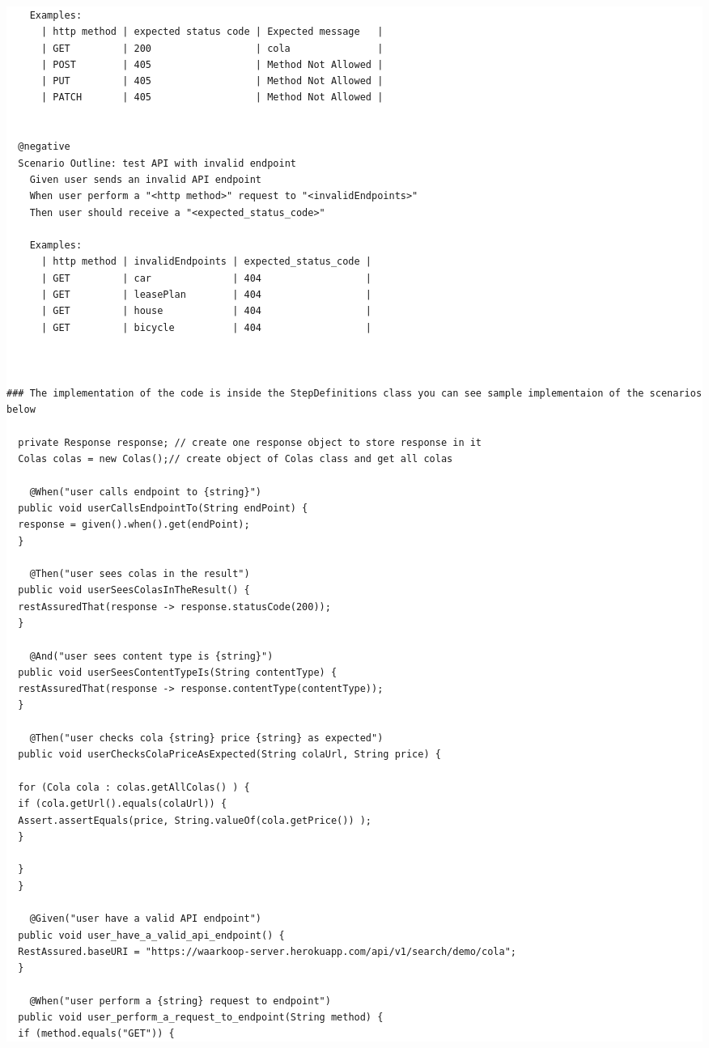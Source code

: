 ```Gherkin
    Examples:
      | http method | expected status code | Expected message   |
      | GET         | 200                  | cola               |
      | POST        | 405                  | Method Not Allowed |
      | PUT         | 405                  | Method Not Allowed |
      | PATCH       | 405                  | Method Not Allowed |


  @negative
  Scenario Outline: test API with invalid endpoint
    Given user sends an invalid API endpoint
    When user perform a "<http method>" request to "<invalidEndpoints>"
    Then user should receive a "<expected_status_code>"

    Examples:
      | http method | invalidEndpoints | expected_status_code |
      | GET         | car              | 404                  |
      | GET         | leasePlan        | 404                  |
      | GET         | house            | 404                  |
      | GET         | bicycle          | 404                  |

    

### The implementation of the code is inside the StepDefinitions class you can see sample implementaion of the scenarios below
    
  private Response response; // create one response object to store response in it
  Colas colas = new Colas();// create object of Colas class and get all colas

    @When("user calls endpoint to {string}")
  public void userCallsEndpointTo(String endPoint) {
  response = given().when().get(endPoint);
  }

    @Then("user sees colas in the result")
  public void userSeesColasInTheResult() {
  restAssuredThat(response -> response.statusCode(200));
  }

    @And("user sees content type is {string}")
  public void userSeesContentTypeIs(String contentType) {
  restAssuredThat(response -> response.contentType(contentType));
  }

    @Then("user checks cola {string} price {string} as expected")
  public void userChecksColaPriceAsExpected(String colaUrl, String price) {

  for (Cola cola : colas.getAllColas() ) {
  if (cola.getUrl().equals(colaUrl)) {
  Assert.assertEquals(price, String.valueOf(cola.getPrice()) );
  }

  }
  }

    @Given("user have a valid API endpoint")
  public void user_have_a_valid_api_endpoint() {
  RestAssured.baseURI = "https://waarkoop-server.herokuapp.com/api/v1/search/demo/cola";
  }

    @When("user perform a {string} request to endpoint")
  public void user_perform_a_request_to_endpoint(String method) {
  if (method.equals("GET")) {
```